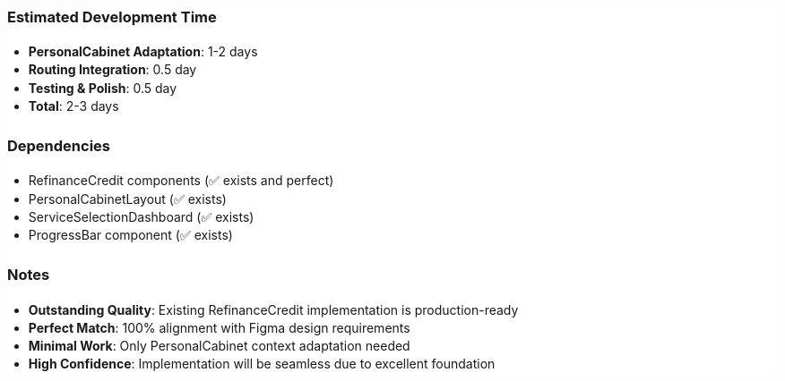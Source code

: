 ### Estimated Development Time
- **PersonalCabinet Adaptation**: 1-2 days
- **Routing Integration**: 0.5 day
- **Testing & Polish**: 0.5 day
- **Total**: 2-3 days

### Dependencies
- RefinanceCredit components (✅ exists and perfect)
- PersonalCabinetLayout (✅ exists)
- ServiceSelectionDashboard (✅ exists)
- ProgressBar component (✅ exists)

### Notes
- **Outstanding Quality**: Existing RefinanceCredit implementation is production-ready
- **Perfect Match**: 100% alignment with Figma design requirements
- **Minimal Work**: Only PersonalCabinet context adaptation needed
- **High Confidence**: Implementation will be seamless due to excellent foundation 